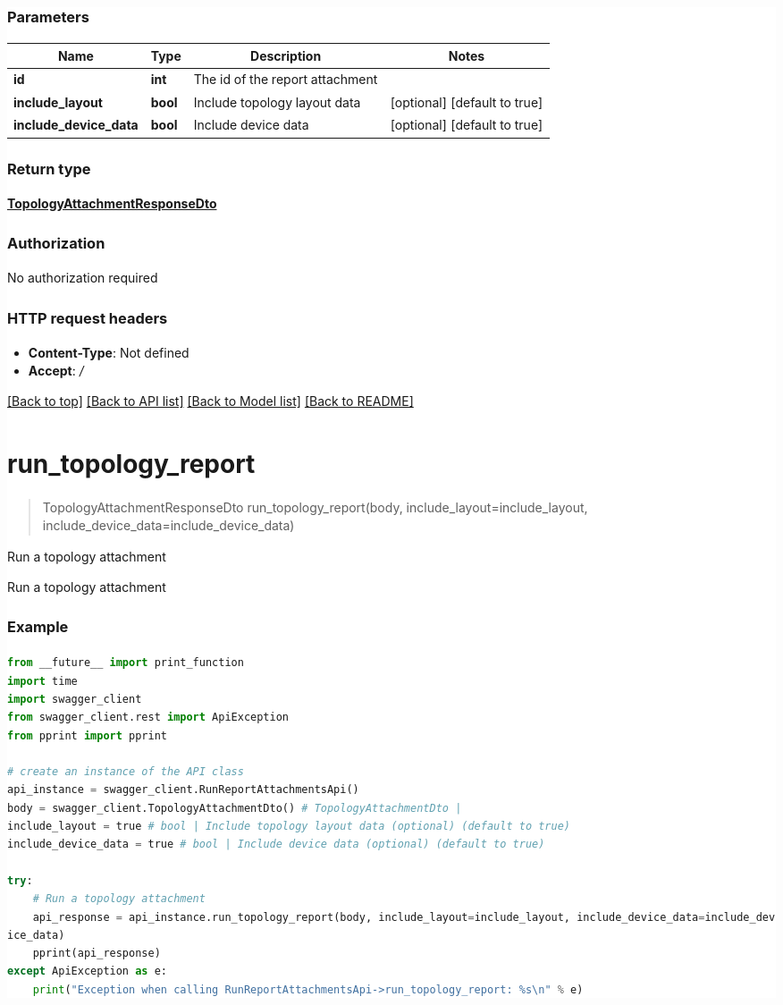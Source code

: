 ### Parameters

Name | Type | Description  | Notes
------------- | ------------- | ------------- | -------------
 **id** | **int**| The id of the report attachment | 
 **include_layout** | **bool**| Include topology layout data | [optional] [default to true]
 **include_device_data** | **bool**| Include device data | [optional] [default to true]

### Return type

[**TopologyAttachmentResponseDto**](TopologyAttachmentResponseDto.md)

### Authorization

No authorization required

### HTTP request headers

 - **Content-Type**: Not defined
 - **Accept**: */*

[[Back to top]](#) [[Back to API list]](../README.md#documentation-for-api-endpoints) [[Back to Model list]](../README.md#documentation-for-models) [[Back to README]](../README.md)

# **run_topology_report**
> TopologyAttachmentResponseDto run_topology_report(body, include_layout=include_layout, include_device_data=include_device_data)

Run a topology attachment

Run a topology attachment

### Example
```python
from __future__ import print_function
import time
import swagger_client
from swagger_client.rest import ApiException
from pprint import pprint

# create an instance of the API class
api_instance = swagger_client.RunReportAttachmentsApi()
body = swagger_client.TopologyAttachmentDto() # TopologyAttachmentDto | 
include_layout = true # bool | Include topology layout data (optional) (default to true)
include_device_data = true # bool | Include device data (optional) (default to true)

try:
    # Run a topology attachment
    api_response = api_instance.run_topology_report(body, include_layout=include_layout, include_device_data=include_device_data)
    pprint(api_response)
except ApiException as e:
    print("Exception when calling RunReportAttachmentsApi->run_topology_report: %s\n" % e)
```
